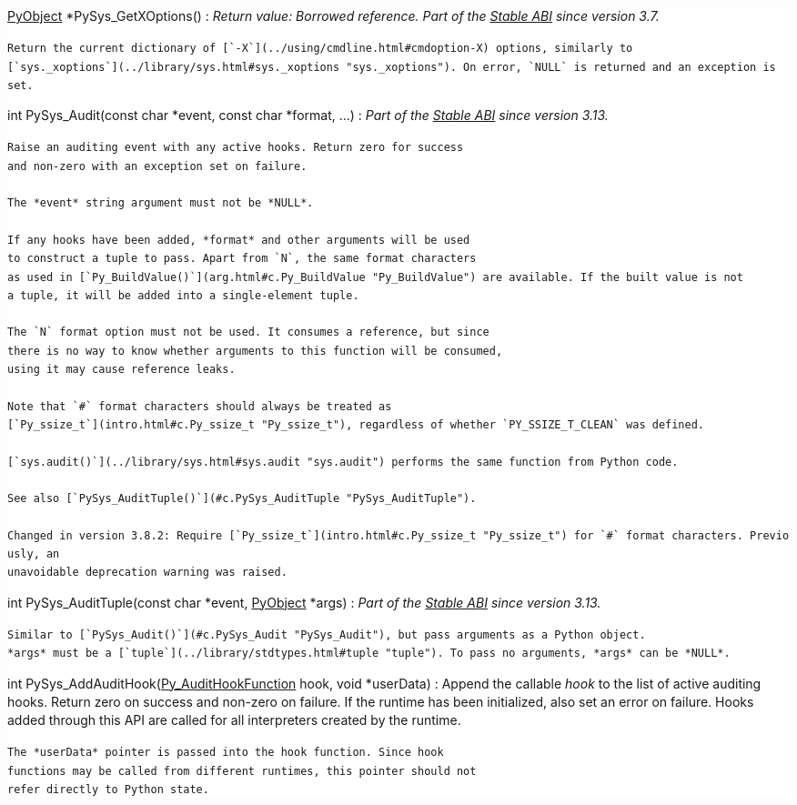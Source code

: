 [PyObject](structures.html#c.PyObject "PyObject") \*PySys\_GetXOptions()
:   *Return value: Borrowed reference.* *Part of the [Stable ABI](stable.html#stable) since version 3.7.*

    Return the current dictionary of [`-X`](../using/cmdline.html#cmdoption-X) options, similarly to
    [`sys._xoptions`](../library/sys.html#sys._xoptions "sys._xoptions"). On error, `NULL` is returned and an exception is
    set.

int PySys\_Audit(const char \*event, const char \*format, ...)
:   *Part of the [Stable ABI](stable.html#stable) since version 3.13.*

    Raise an auditing event with any active hooks. Return zero for success
    and non-zero with an exception set on failure.

    The *event* string argument must not be *NULL*.

    If any hooks have been added, *format* and other arguments will be used
    to construct a tuple to pass. Apart from `N`, the same format characters
    as used in [`Py_BuildValue()`](arg.html#c.Py_BuildValue "Py_BuildValue") are available. If the built value is not
    a tuple, it will be added into a single-element tuple.

    The `N` format option must not be used. It consumes a reference, but since
    there is no way to know whether arguments to this function will be consumed,
    using it may cause reference leaks.

    Note that `#` format characters should always be treated as
    [`Py_ssize_t`](intro.html#c.Py_ssize_t "Py_ssize_t"), regardless of whether `PY_SSIZE_T_CLEAN` was defined.

    [`sys.audit()`](../library/sys.html#sys.audit "sys.audit") performs the same function from Python code.

    See also [`PySys_AuditTuple()`](#c.PySys_AuditTuple "PySys_AuditTuple").

    Changed in version 3.8.2: Require [`Py_ssize_t`](intro.html#c.Py_ssize_t "Py_ssize_t") for `#` format characters. Previously, an
    unavoidable deprecation warning was raised.

int PySys\_AuditTuple(const char \*event, [PyObject](structures.html#c.PyObject "PyObject") \*args)
:   *Part of the [Stable ABI](stable.html#stable) since version 3.13.*

    Similar to [`PySys_Audit()`](#c.PySys_Audit "PySys_Audit"), but pass arguments as a Python object.
    *args* must be a [`tuple`](../library/stdtypes.html#tuple "tuple"). To pass no arguments, *args* can be *NULL*.

int PySys\_AddAuditHook([Py\_AuditHookFunction](#c.Py_AuditHookFunction "Py_AuditHookFunction") hook, void \*userData)
:   Append the callable *hook* to the list of active auditing hooks.
    Return zero on success
    and non-zero on failure. If the runtime has been initialized, also set an
    error on failure. Hooks added through this API are called for all
    interpreters created by the runtime.

    The *userData* pointer is passed into the hook function. Since hook
    functions may be called from different runtimes, this pointer should not
    refer directly to Python state.

